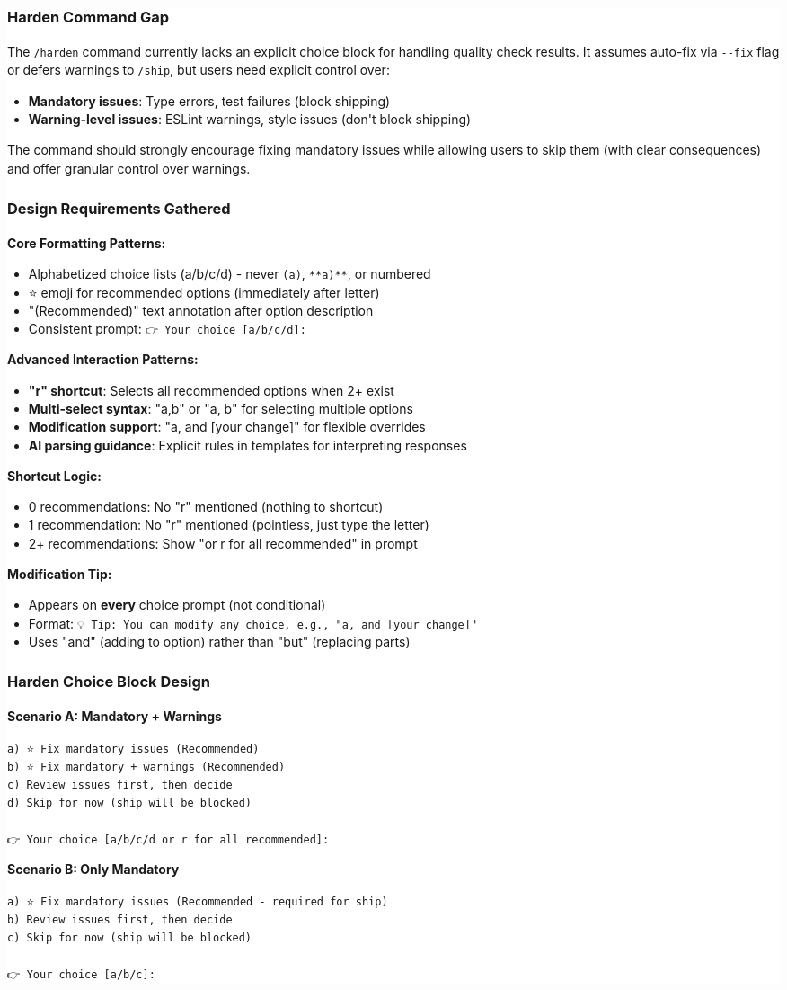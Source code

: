 ### Harden Command Gap

The `/harden` command currently lacks an explicit choice block for handling quality check results. It assumes auto-fix via `--fix` flag or defers warnings to `/ship`, but users need explicit control over:
- **Mandatory issues**: Type errors, test failures (block shipping)
- **Warning-level issues**: ESLint warnings, style issues (don't block shipping)

The command should strongly encourage fixing mandatory issues while allowing users to skip them (with clear consequences) and offer granular control over warnings.

### Design Requirements Gathered

**Core Formatting Patterns:**
- Alphabetized choice lists (a/b/c/d) - never `(a)`, `**a)**`, or numbered
- ⭐ emoji for recommended options (immediately after letter)
- "(Recommended)" text annotation after option description
- Consistent prompt: `👉 Your choice [a/b/c/d]:`

**Advanced Interaction Patterns:**
- **"r" shortcut**: Selects all recommended options when 2+ exist
- **Multi-select syntax**: "a,b" or "a, b" for selecting multiple options
- **Modification support**: "a, and [your change]" for flexible overrides
- **AI parsing guidance**: Explicit rules in templates for interpreting responses

**Shortcut Logic:**
- 0 recommendations: No "r" mentioned (nothing to shortcut)
- 1 recommendation: No "r" mentioned (pointless, just type the letter)
- 2+ recommendations: Show "or r for all recommended" in prompt

**Modification Tip:**
- Appears on **every** choice prompt (not conditional)
- Format: `💡 Tip: You can modify any choice, e.g., "a, and [your change]"`
- Uses "and" (adding to option) rather than "but" (replacing parts)

### Harden Choice Block Design

**Scenario A: Mandatory + Warnings**
```
a) ⭐ Fix mandatory issues (Recommended)
b) ⭐ Fix mandatory + warnings (Recommended)
c) Review issues first, then decide
d) Skip for now (ship will be blocked)

👉 Your choice [a/b/c/d or r for all recommended]:
```

**Scenario B: Only Mandatory**
```
a) ⭐ Fix mandatory issues (Recommended - required for ship)
b) Review issues first, then decide
c) Skip for now (ship will be blocked)

👉 Your choice [a/b/c]:
```
